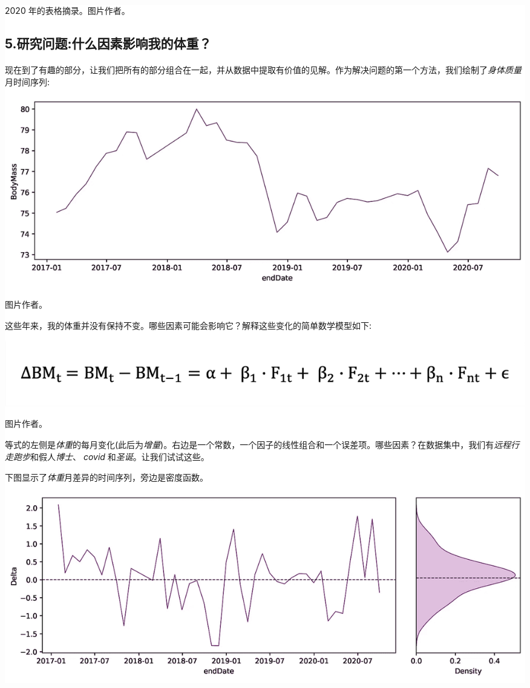 2020 年的表格摘录。图片作者。

## 5.研究问题:什么因素影响我的体重？

现在到了有趣的部分，让我们把所有的部分组合在一起，并从数据中提取有价值的见解。作为解决问题的第一个方法，我们绘制了*身体质量*月时间序列:

![](img/0c85253f173c0e1135f82b3206dab773.png)

图片作者。

这些年来，我的体重并没有保持不变。哪些因素可能会影响它？解释这些变化的简单数学模型如下:

![](img/0e20bc3218acb7190b22550feb8cc4b3.png)

图片作者。

等式的左侧是*体重*的每月变化(此后为*增量*)。右边是一个常数，一个因子的线性组合和一个误差项。哪些因素？在数据集中，我们有*远程行走跑步*和假人*博士*、 *covid* 和*圣诞*。让我们试试这些。

下图显示了*体重*月差异的时间序列，旁边是密度函数。

![](img/ee1dea1cf9086a66e9e803e0da38c6c8.png)
